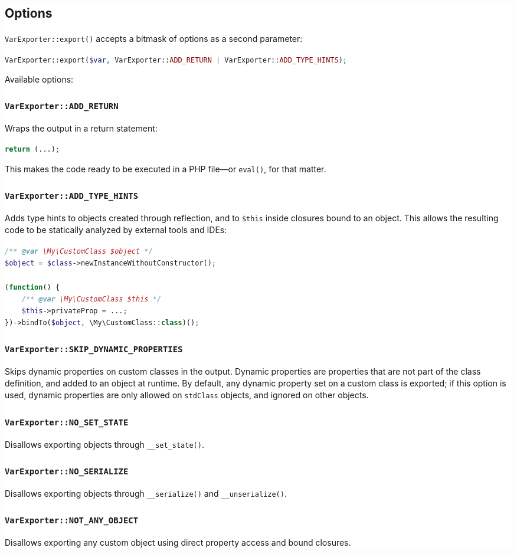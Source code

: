 ## Options

`VarExporter::export()` accepts a bitmask of options as a second parameter:

```php
VarExporter::export($var, VarExporter::ADD_RETURN | VarExporter::ADD_TYPE_HINTS);
```

Available options:

### `VarExporter::ADD_RETURN`

Wraps the output in a return statement:

```php
return (...);
```

This makes the code ready to be executed in a PHP file―or `eval()`, for that matter.

### `VarExporter::ADD_TYPE_HINTS`

Adds type hints to objects created through reflection, and to `$this` inside closures bound to an object.
This allows the resulting code to be statically analyzed by external tools and IDEs:

```php
/** @var \My\CustomClass $object */
$object = $class->newInstanceWithoutConstructor();

(function() {
    /** @var \My\CustomClass $this */
    $this->privateProp = ...;
})->bindTo($object, \My\CustomClass::class)();
```

### `VarExporter::SKIP_DYNAMIC_PROPERTIES`

Skips dynamic properties on custom classes in the output. Dynamic properties are properties that are not part of the class definition, and added to an object at runtime. By default, any dynamic property set on a custom class is
exported; if this option is used, dynamic properties are only allowed on `stdClass` objects, and ignored on other objects.

### `VarExporter::NO_SET_STATE`

Disallows exporting objects through `__set_state()`.

### `VarExporter::NO_SERIALIZE`

Disallows exporting objects through `__serialize()` and `__unserialize()`.

### `VarExporter::NOT_ANY_OBJECT`

Disallows exporting any custom object using direct property access and bound closures.
